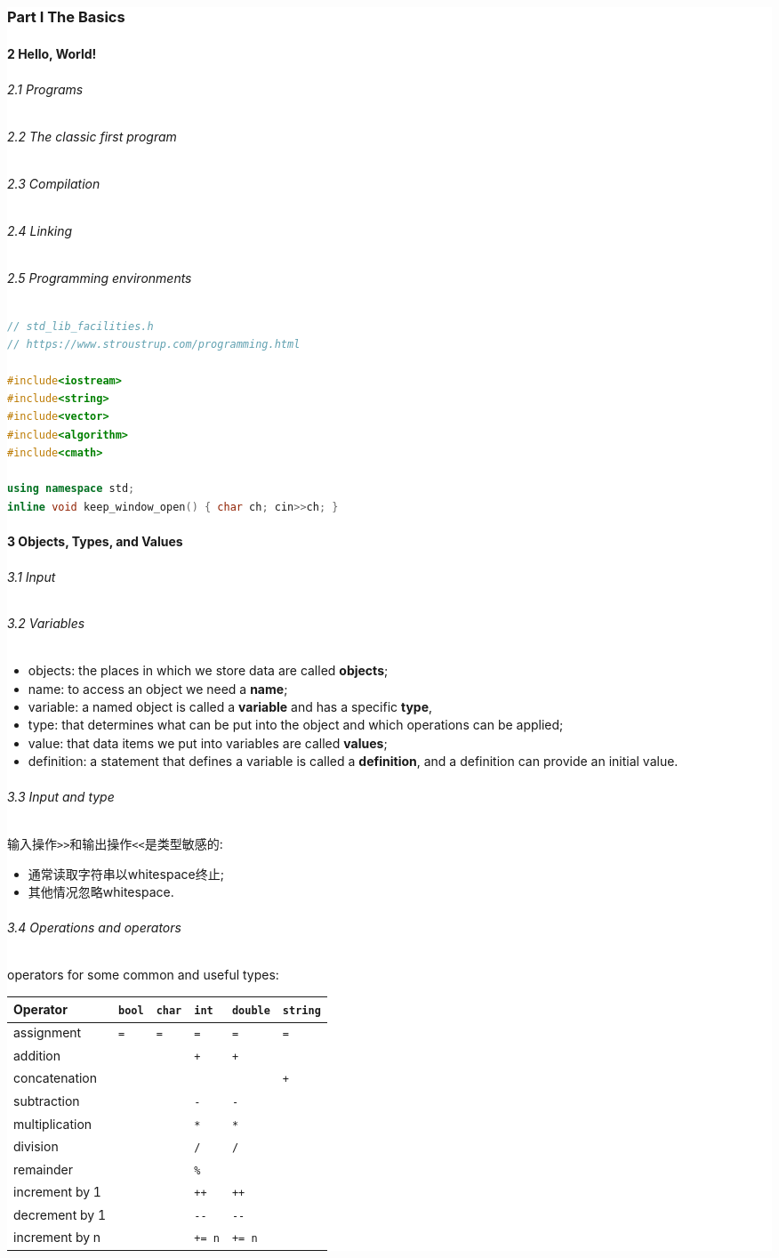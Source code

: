### Part I The Basics

#### 2 Hello, World!
###### 2.1 Programs
###### 2.2 The classic first program
###### 2.3 Compilation
###### 2.4 Linking
###### 2.5 Programming environments

``` c++
// std_lib_facilities.h
// https://www.stroustrup.com/programming.html

#include<iostream>
#include<string>
#include<vector>
#include<algorithm>
#include<cmath>

using namespace std;
inline void keep_window_open() { char ch; cin>>ch; }
```

#### 3 Objects, Types, and Values
###### 3.1 Input
###### 3.2 Variables

- objects: the places in which we store data are called **objects**;
- name: to access an object we need a **name**;
- variable: a named object is called a **variable** and has a specific **type**,
- type: that determines what can be put into the object and which operations can be applied;
- value: that data items we put into variables are called **values**;
- definition: a statement that defines a variable is called a **definition**, and a definition can provide an initial value.


###### 3.3 Input and type

输入操作`>>`和输出操作`<<`是类型敏感的:

- 通常读取字符串以whitespace终止;
- 其他情况忽略whitespace.

###### 3.4 Operations and operators

operators for some common and useful types:

|Operator               |`bool`   |`char`   |`int`    |`double` |`string` |
|:---                   |:---     |:---     |:---     |:---     |:---     |
|assignment             |`=`      |`=`      |`=`      |`=`      |`=`      |
|addition               |         |         |`+`      |`+`      |         |
|concatenation          |         |         |         |         |`+`      |
|subtraction            |         |         |`-`      |`-`      |         |
|multiplication         |         |         |`*`      |`*`      |         |
|division               |         |         |`/`      |`/`      |         |
|remainder              |         |         |`%`      |         |         |
|increment by 1         |         |         |`++`     |`++`     |         |
|decrement by 1         |         |         |`--`     |`--`     |         |
|increment by n         |         |         |`+= n`   |`+= n`   |         |